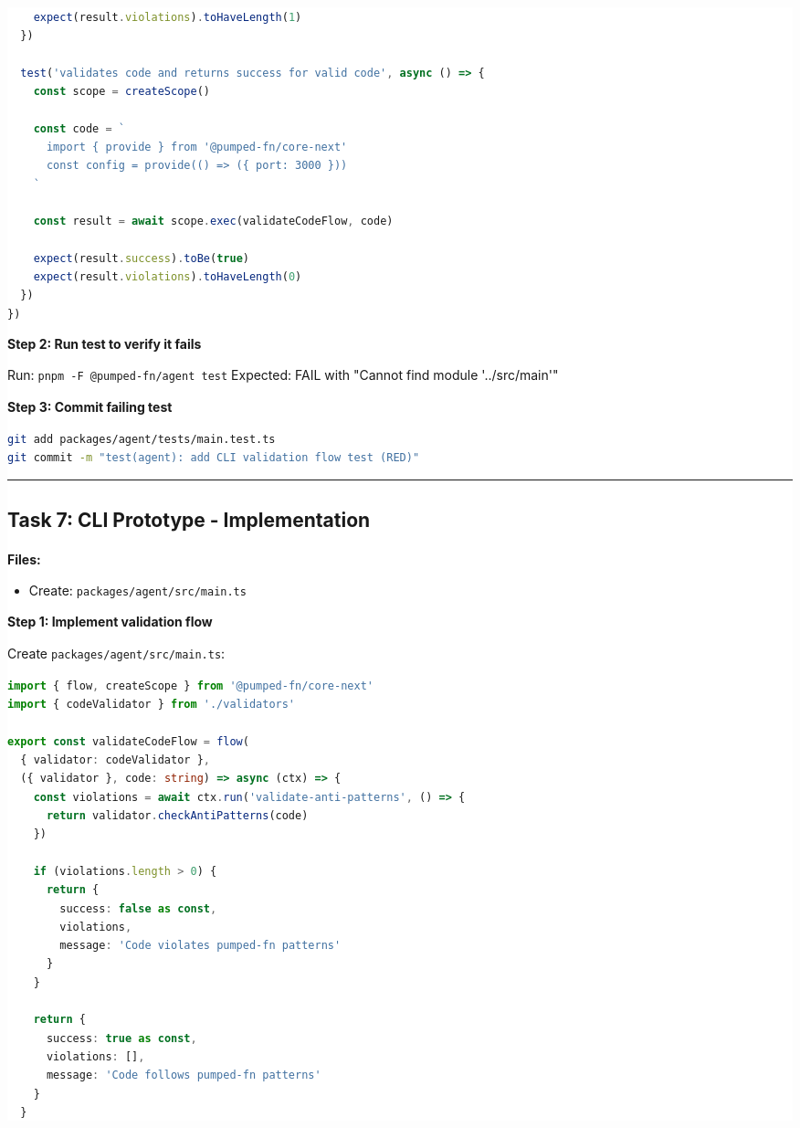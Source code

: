 ```typescript
    expect(result.violations).toHaveLength(1)
  })

  test('validates code and returns success for valid code', async () => {
    const scope = createScope()

    const code = `
      import { provide } from '@pumped-fn/core-next'
      const config = provide(() => ({ port: 3000 }))
    `

    const result = await scope.exec(validateCodeFlow, code)

    expect(result.success).toBe(true)
    expect(result.violations).toHaveLength(0)
  })
})
```

**Step 2: Run test to verify it fails**

Run: `pnpm -F @pumped-fn/agent test`
Expected: FAIL with "Cannot find module '../src/main'"

**Step 3: Commit failing test**

```bash
git add packages/agent/tests/main.test.ts
git commit -m "test(agent): add CLI validation flow test (RED)"
```

---

## Task 7: CLI Prototype - Implementation

**Files:**
- Create: `packages/agent/src/main.ts`

**Step 1: Implement validation flow**

Create `packages/agent/src/main.ts`:

```typescript
import { flow, createScope } from '@pumped-fn/core-next'
import { codeValidator } from './validators'

export const validateCodeFlow = flow(
  { validator: codeValidator },
  ({ validator }, code: string) => async (ctx) => {
    const violations = await ctx.run('validate-anti-patterns', () => {
      return validator.checkAntiPatterns(code)
    })

    if (violations.length > 0) {
      return {
        success: false as const,
        violations,
        message: 'Code violates pumped-fn patterns'
      }
    }

    return {
      success: true as const,
      violations: [],
      message: 'Code follows pumped-fn patterns'
    }
  }
```